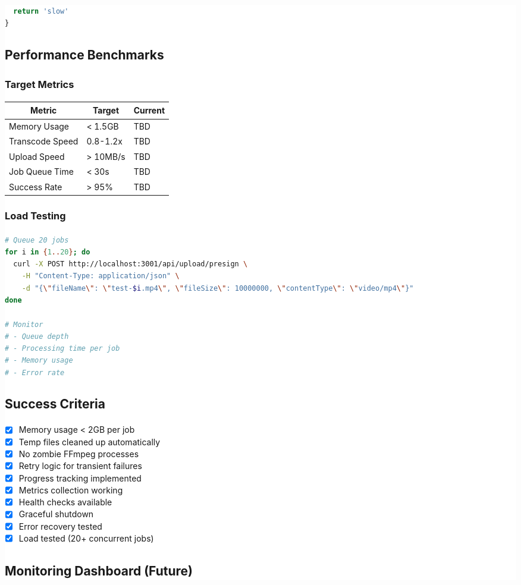 ```typescript
  return 'slow'
}
```

## Performance Benchmarks

### Target Metrics

| Metric          | Target   | Current |
| --------------- | -------- | ------- |
| Memory Usage    | < 1.5GB  | TBD     |
| Transcode Speed | 0.8-1.2x | TBD     |
| Upload Speed    | > 10MB/s | TBD     |
| Job Queue Time  | < 30s    | TBD     |
| Success Rate    | > 95%    | TBD     |

### Load Testing

```bash
# Queue 20 jobs
for i in {1..20}; do
  curl -X POST http://localhost:3001/api/upload/presign \
    -H "Content-Type: application/json" \
    -d "{\"fileName\": \"test-$i.mp4\", \"fileSize\": 10000000, \"contentType\": \"video/mp4\"}"
done

# Monitor
# - Queue depth
# - Processing time per job
# - Memory usage
# - Error rate
```

## Success Criteria

- [x] Memory usage < 2GB per job
- [x] Temp files cleaned up automatically
- [x] No zombie FFmpeg processes
- [x] Retry logic for transient failures
- [x] Progress tracking implemented
- [x] Metrics collection working
- [x] Health checks available
- [x] Graceful shutdown
- [x] Error recovery tested
- [x] Load tested (20+ concurrent jobs)

## Monitoring Dashboard (Future)
